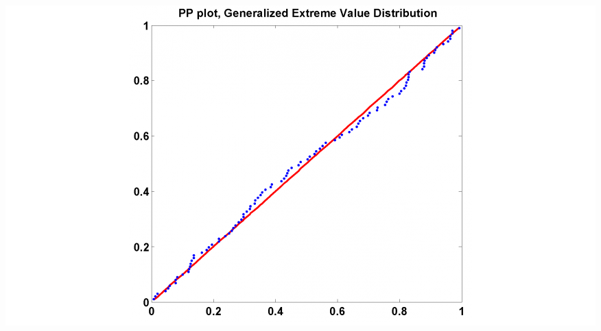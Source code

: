 <div align="center">
<img src="https://raw.githubusercontent.com/QuantLet/SFS-ToDo/master/QID-1341-SFStailGEV/plotm2.png" alt="Image" />
</div>

